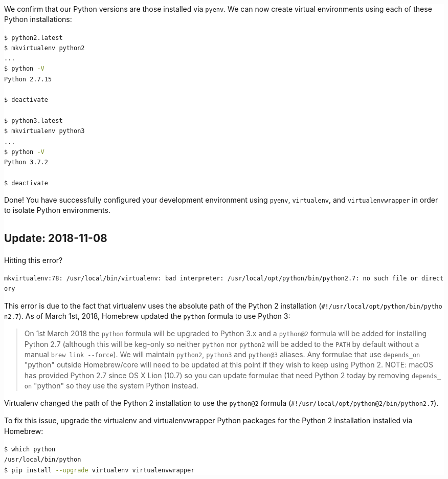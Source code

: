 We confirm that our Python versions are those installed via `pyenv`. We can now
create virtual environments using each of these Python installations:

```bash
$ python2.latest
$ mkvirtualenv python2
...
$ python -V
Python 2.7.15

$ deactivate

$ python3.latest
$ mkvirtualenv python3
...
$ python -V
Python 3.7.2

$ deactivate
```

Done! You have successfully configured your development environment using
`pyenv`, `virtualenv`, and `virtualenvwrapper` in order to isolate Python
environments.

## Update: 2018-11-08

Hitting this error?

```bash
mkvirtualenv:78: /usr/local/bin/virtualenv: bad interpreter: /usr/local/opt/python/bin/python2.7: no such file or directory
```

This error is due to the fact that virtualenv uses the absolute path of the
Python 2 installation (`#!/usr/local/opt/python/bin/python2.7`). As of March
1st, 2018, Homebrew updated the `python` formula to use Python 3:

>On 1st March 2018 the `python` formula will be upgraded to Python 3.x and
>a `python@2` formula will be added for installing Python 2.7 (although this
>will be keg-only so neither `python` nor `python2` will be added to the `PATH`
>by default without a manual `brew link --force`). We will maintain `python2`,
>`python3` and `python@3` aliases. Any formulae that use `depends_on` "python"
>outside Homebrew/core will need to be updated at this point if they wish to
>keep using Python 2. NOTE: macOS has provided Python 2.7 since OS X Lion
>(10.7) so you can update formulae that need Python 2 today by removing
>`depends_on` "python" so they use the system Python instead.

Virtualenv changed the path of the Python 2 installation to use the `python@2`
formula (`#!/usr/local/opt/python@2/bin/python2.7`).

To fix this issue, upgrade the virtualenv and virtualenvwrapper Python packages
for the Python 2 installation installed via Homebrew:

```bash
$ which python
/usr/local/bin/python
$ pip install --upgrade virtualenv virtualenvwrapper
```
